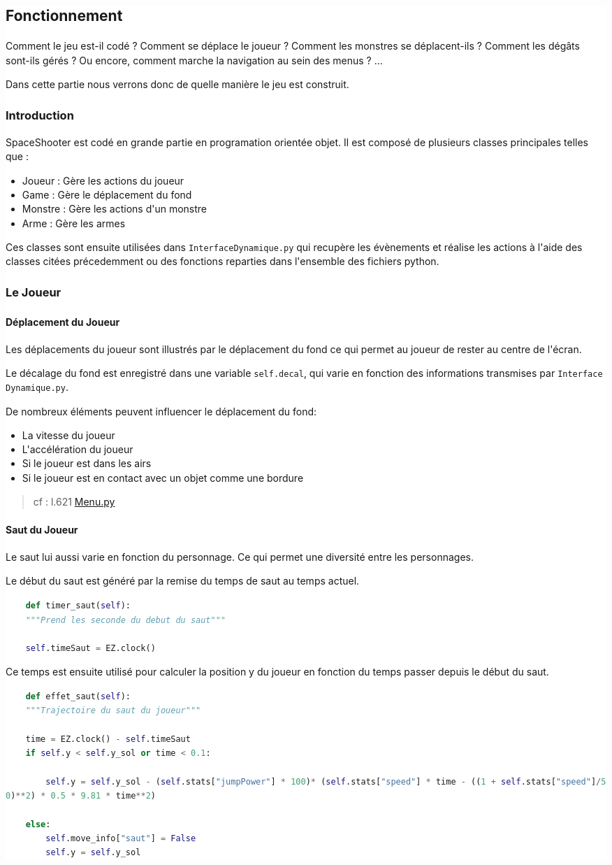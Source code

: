 ## Fonctionnement

Comment le jeu est-il codé ? Comment se déplace le joueur ? Comment les monstres se déplacent-ils ? Comment les dégâts sont-ils gérés ? Ou encore, comment marche la navigation au sein des menus ? ...

Dans cette partie nous verrons donc de quelle manière le jeu est construit.

### Introduction

SpaceShooter est codé en grande partie en programation orientée objet. Il est composé de plusieurs classes principales telles que :

- Joueur : Gère les actions du joueur
- Game : Gère le déplacement du fond
- Monstre : Gère les actions d'un monstre
- Arme : Gère les armes

Ces classes sont ensuite utilisées dans `InterfaceDynamique.py` qui recupère les évènements et réalise les actions à l'aide des classes citées précedemment ou des fonctions reparties dans l'ensemble des fichiers python.

### Le Joueur

#### Déplacement du Joueur

Les déplacements du joueur sont illustrés par le déplacement du fond ce qui permet au joueur de rester au centre de l'écran.

Le décalage du fond est enregistré dans une variable `self.decal`, qui varie en fonction des informations transmises par `InterfaceDynamique.py`.

De nombreux éléments peuvent influencer le déplacement du fond:

- La vitesse du joueur
- L'accélération du joueur
- Si le joueur est dans les airs
- Si le joueur est en contact avec un objet comme une bordure

> cf : l.621 [Menu.py](..\sources\FichiersJeu\Interface\Entites\Menu.py)

#### Saut du Joueur

Le saut lui aussi varie en fonction du personnage. Ce qui permet une diversité entre les personnages.

Le début du saut est généré par la remise du temps de saut au temps actuel.
```python
    def timer_saut(self):
    """Prend les seconde du debut du saut"""

    self.timeSaut = EZ.clock()
```
Ce temps est ensuite utilisé pour calculer la position y du joueur en fonction du temps passer depuis le début du saut.
```python
    def effet_saut(self):
    """Trajectoire du saut du joueur"""

    time = EZ.clock() - self.timeSaut
    if self.y < self.y_sol or time < 0.1:
        
        self.y = self.y_sol - (self.stats["jumpPower"] * 100)* (self.stats["speed"] * time - ((1 + self.stats["speed"]/50)**2) * 0.5 * 9.81 * time**2)
    
    else:
        self.move_info["saut"] = False
        self.y = self.y_sol
```